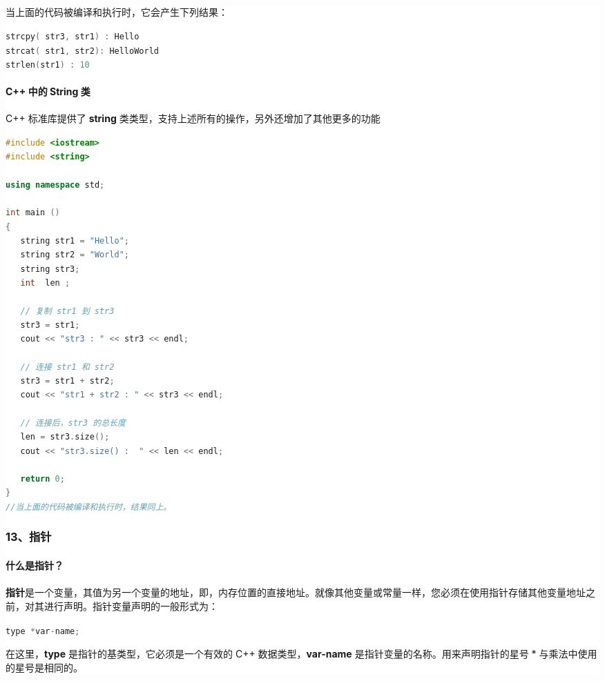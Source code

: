 当上面的代码被编译和执行时，它会产生下列结果：

```c++
strcpy( str3, str1) : Hello
strcat( str1, str2): HelloWorld
strlen(str1) : 10
```

#### C++ 中的 String 类

C++ 标准库提供了 **string** 类类型，支持上述所有的操作，另外还增加了其他更多的功能

```c++
#include <iostream>
#include <string>

using namespace std;

int main ()
{
   string str1 = "Hello";
   string str2 = "World";
   string str3;
   int  len ;

   // 复制 str1 到 str3
   str3 = str1;
   cout << "str3 : " << str3 << endl;

   // 连接 str1 和 str2
   str3 = str1 + str2;
   cout << "str1 + str2 : " << str3 << endl;

   // 连接后，str3 的总长度
   len = str3.size();
   cout << "str3.size() :  " << len << endl;

   return 0;
}
//当上面的代码被编译和执行时，结果同上。
```



### 13、指针

#### 什么是指针？

**指针**是一个变量，其值为另一个变量的地址，即，内存位置的直接地址。就像其他变量或常量一样，您必须在使用指针存储其他变量地址之前，对其进行声明。指针变量声明的一般形式为：

```c++
type *var-name;
```

在这里，**type** 是指针的基类型，它必须是一个有效的 C++ 数据类型，**var-name** 是指针变量的名称。用来声明指针的星号 * 与乘法中使用的星号是相同的。

